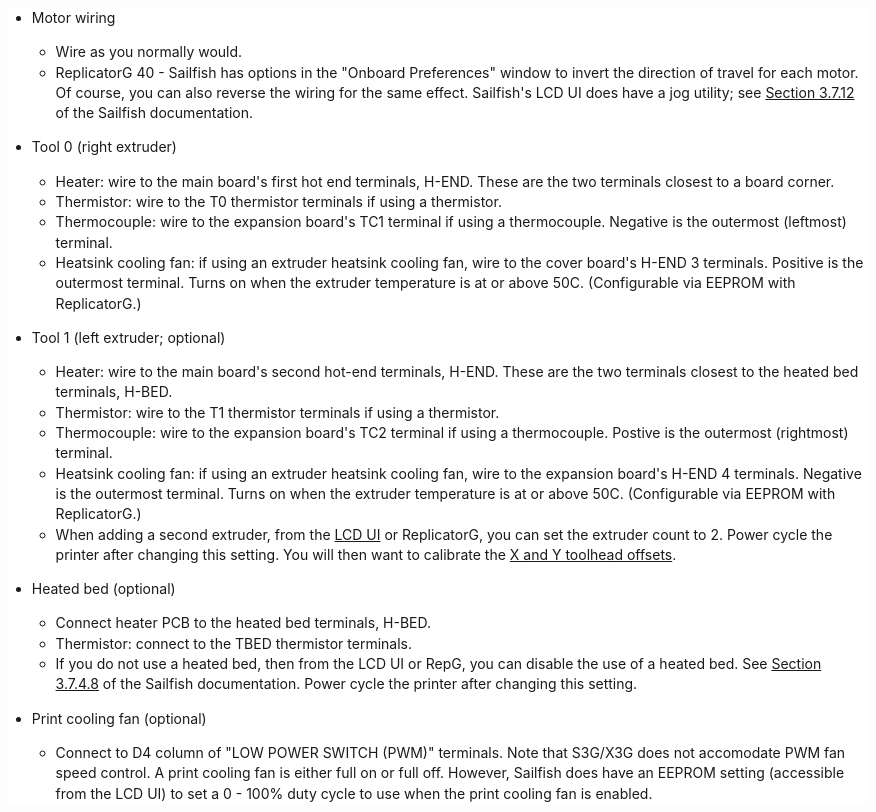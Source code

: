 * Motor wiring
    * Wire as you normally would.
    * ReplicatorG 40 - Sailfish has options in the "Onboard Preferences"
      window to invert the direction of travel for each motor.  Of course,
      you can also reverse the wiring for the same effect.  Sailfish's
      LCD UI does have a jog utility; see
      [Section 3.7.12](http://www.sailfishfirmware.com/doc/ui-utilities-menu.html#x17-480003.7.12)
      of the Sailfish documentation.

* Tool 0 (right extruder)
	* Heater: wire to the main board's first hot end terminals, H-END.
	These are the two terminals closest to a board corner.
	* Thermistor: wire to the T0 thermistor terminals if using a thermistor.
	* Thermocouple: wire to the expansion board's TC1 terminal if using a
	thermocouple.  Negative is the outermost (leftmost) terminal.
	* Heatsink cooling fan: if using an extruder heatsink cooling fan, wire to
	the cover board's H-END 3 terminals.  Positive is the outermost terminal.
	Turns on when the extruder temperature is at or above 50C.  (Configurable
	via EEPROM with ReplicatorG.)

* Tool 1 (left extruder; optional)
 	* Heater: wire to the main board's second hot-end terminals, H-END.
 	These are the two terminals closest to the heated bed terminals, H-BED.
	* Thermistor: wire to the T1 thermistor terminals if using a thermistor.
	* Thermocouple: wire to the expansion board's TC2 terminal if using a
	thermocouple.  Postive is the outermost (rightmost) terminal.
	* Heatsink cooling fan: if using an extruder heatsink cooling fan, wire to
	the expansion board's H-END 4 terminals. Negative is the outermost terminal.
	Turns on when the extruder temperature is at or above 50C.  (Configurable
	via EEPROM with ReplicatorG.)
	* When adding a second extruder, from the
	[LCD UI](http://www.sailfishfirmware.com/doc/ui-utilities-menu.html#x17-340003.7.4.6)
	or ReplicatorG, you can set the extruder count to 2.  Power cycle the
	printer after changing this setting.  You will then want to calibrate the
	[X and Y toolhead offsets](http://www.sailfishfirmware.com/doc/ui-utilities-menu.html#x17-470003.7.11).

* Heated bed (optional)
	* Connect heater PCB to the heated bed terminals, H-BED.
	* Thermistor: connect to the TBED thermistor terminals.
	* If you do not use a heated bed, then from the LCD UI or RepG, you can
	disable the use of a heated bed.  See
    [Section 3.7.4.8](http://www.sailfishfirmware.com/doc/ui-utilities-menu.html#x17-360003.7.4.8)
    of the Sailfish documentation. Power cycle the printer after changing
	this setting.
	
* Print cooling fan (optional)
	* Connect to D4 column of "LOW POWER SWITCH (PWM)" terminals.  Note
	that S3G/X3G does not accomodate PWM fan speed control.  A print cooling
	fan is either full on or full off.  However, Sailfish does have an
	EEPROM setting (accessible from the LCD UI) to set a 0 - 100% duty
	cycle to use when the print cooling fan is enabled.
	